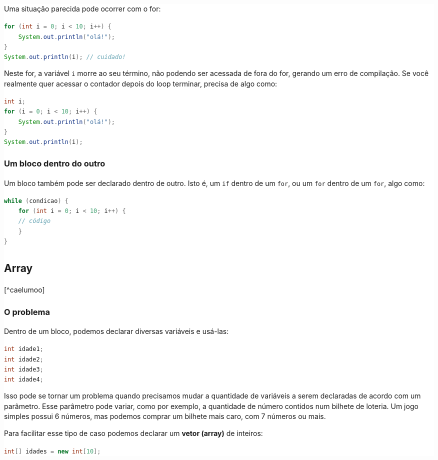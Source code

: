 Uma situação parecida pode ocorrer com o for:
```java 
for (int i = 0; i < 10; i++) {
    System.out.println("olá!");
}
System.out.println(i); // cuidado!
```
Neste for, a variável `i` morre ao seu término, não podendo ser acessada de fora do for, gerando um erro de compilação. Se você realmente quer acessar o contador depois do loop terminar, precisa de algo como:

```java 
int i;
for (i = 0; i < 10; i++) {
    System.out.println("olá!");
}
System.out.println(i);
```

### Um bloco dentro do outro

Um bloco também pode ser declarado dentro de outro. Isto é, um `if` dentro de um `for`, ou um `for` dentro de um `for`, algo como:

```java 
while (condicao) {
    for (int i = 0; i < 10; i++) {
    // código
    }
}
```

## Array 

[^caelumoo]

### O problema

Dentro de um bloco, podemos declarar diversas variáveis e usá-las:
```java
int idade1;
int idade2;
int idade3;
int idade4;
```

Isso pode se tornar um problema quando precisamos mudar a quantidade de variáveis a serem declaradas de acordo com um parâmetro. Esse parâmetro pode variar, como por exemplo, a quantidade de número contidos num bilhete de loteria. Um jogo simples possui 6 números, mas podemos comprar um bilhete mais caro, com 7 números ou mais.

Para facilitar esse tipo de caso podemos declarar um **vetor (array)** de inteiros:

```java
int[] idades = new int[10];
```
